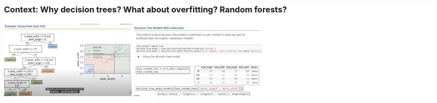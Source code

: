 ### Context: Why decision trees? What about overfitting? Random forests?

<img src="lec-notes.assets/image-20220907144200563.png" alt="image-20220907144200563" style="zoom:25%;" />

<img src="lec-notes.assets/image-20220907144509063.png" alt="image-20220907144509063" style="zoom:25%;" />
